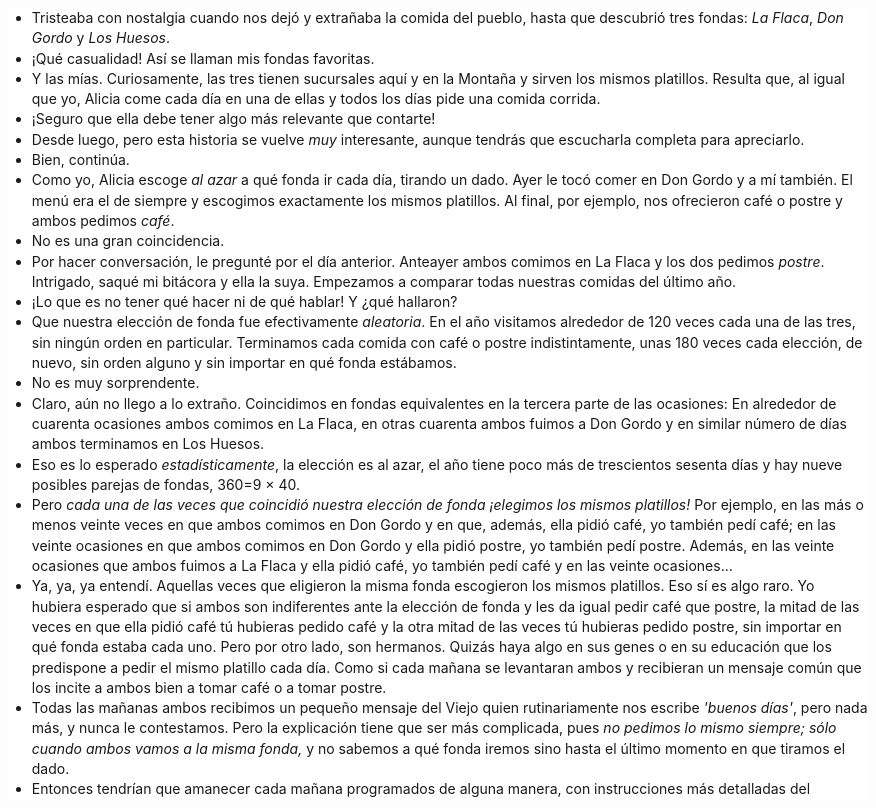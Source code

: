-   Tristeaba con nostalgia cuando nos dejó y extrañaba la comida
    del pueblo, hasta que descubrió tres fondas: *La Flaca*, *Don Gordo* y
    *Los Huesos*.
-   ¡Qué casualidad! Así se llaman mis fondas favoritas.
-   Y las mías. Curiosamente, las tres tienen sucursales aquí y en la
    Montaña y sirven los mismos platillos. Resulta que, al
    igual que yo, Alicia come cada día en una de ellas y todos los
    días pide una comida corrida.
-   ¡Seguro que ella debe tener algo más relevante que contarte!
-   Desde luego, pero esta historia se vuelve *muy* interesante, aunque
    tendrás que escucharla completa para apreciarlo.
-   Bien, continúa.
-   Como yo, Alicia escoge *al azar* a qué fonda ir cada día, tirando
    un dado. Ayer le tocó comer en Don Gordo
    y a mí también. El menú era el de siempre y escogimos exactamente los
    mismos platillos. Al final, por ejemplo, nos ofrecieron café o postre y ambos
    pedimos *café*.
-   No es una gran coincidencia.
-   Por hacer conversación, le pregunté por el día
    anterior. Anteayer ambos comimos en La Flaca y los dos pedimos
    *postre*. Intrigado, saqué mi bitácora y ella la suya. Empezamos a
    comparar todas nuestras comidas del último año.
-   ¡Lo que es no tener qué hacer ni de qué hablar! Y ¿qué hallaron?
-   Que nuestra elección de fonda fue efectivamente *aleatoria*. En el año
    visitamos alrededor de 120 veces cada una de las tres, sin ningún orden en
    particular. Terminamos cada comida con café o postre
    indistintamente, unas 180 veces cada elección, de nuevo, sin orden
    alguno y sin importar en qué fonda estábamos.
-   No es muy sorprendente.
-   Claro, aún no llego a lo extraño.  Coincidimos en fondas equivalentes
    en la tercera parte de las ocasiones: En alrededor de
    cuarenta ocasiones ambos comimos en La Flaca, en otras cuarenta
    ambos fuimos a Don Gordo y en similar número de días ambos
    terminamos en Los Huesos.
-   Eso es lo esperado *estadísticamente*, la elección es al azar, el año tiene
    poco más de trescientos sesenta días y hay nueve posibles parejas de
    fondas, 360=9 &times; 40.
-   Pero *cada una de las veces que coincidió nuestra
    elección de fonda ¡elegimos los mismos platillos!* Por ejemplo, en
    las más o menos veinte veces en que ambos comimos en Don Gordo y
    en que, además, ella pidió café, yo también pedí café; en las veinte
    ocasiones en que
    ambos comimos en Don Gordo y ella pidió postre, yo también pedí
    postre. Además, en las veinte ocasiones que ambos fuimos a La Flaca
    y ella pidió café, yo también pedí café y en las veinte ocasiones&#x2026;
-   Ya, ya, ya entendí. Aquellas veces que eligieron la  misma fonda
    escogieron los mismos platillos. Eso sí es algo raro. Yo hubiera esperado
    que si ambos son indiferentes ante la elección de fonda y les da igual
    pedir café que postre, la mitad de las veces en que ella pidió
    café tú hubieras pedido café y la otra mitad de las veces tú
    hubieras pedido postre, sin importar en qué fonda estaba cada
    uno. Pero por otro lado, son hermanos. Quizás haya algo en sus genes
    o en su educación que los predispone a pedir el mismo platillo
    cada día. Como si cada mañana se levantaran ambos y recibieran un
    mensaje común que los incite a ambos bien a tomar café o a tomar postre.
-   Todas las mañanas ambos recibimos un pequeño mensaje del Viejo quien
    rutinariamente nos escribe *'buenos días'*, pero nada más, y nunca le
    contestamos. Pero la explicación tiene que ser más complicada,
    pues *no pedimos lo mismo siempre; sólo cuando ambos vamos a la
    misma fonda,* y
    no sabemos a qué fonda iremos sino hasta el último momento en que
    tiramos el dado.
-   Entonces tendrían que amanecer cada mañana programados de alguna
    manera, con instrucciones más detalladas del